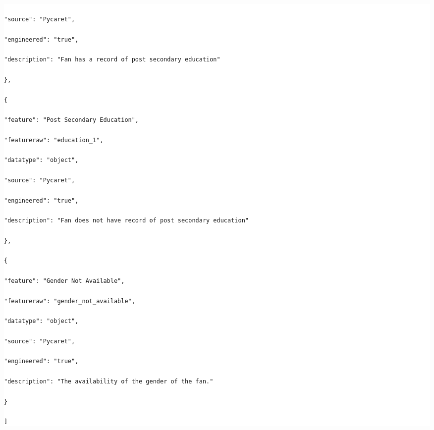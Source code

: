```

"source": "Pycaret",

"engineered": "true",

"description": "Fan has a record of post secondary education"

},

{

"feature": "Post Secondary Education",

"featureraw": "education_1",

"datatype": "object",

"source": "Pycaret",

"engineered": "true",

"description": "Fan does not have record of post secondary education"

},

{

"feature": "Gender Not Available",

"featureraw": "gender_not_available",

"datatype": "object",

"source": "Pycaret",

"engineered": "true",

"description": "The availability of the gender of the fan."

}

]
```
